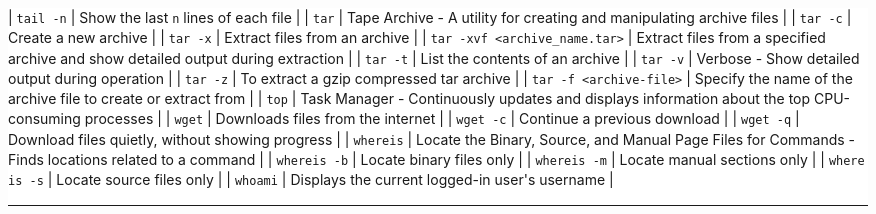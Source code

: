 | `tail -n`                        | Show the last `n` lines of each file                                     |
| `tar`                            | Tape Archive - A utility for creating and manipulating archive files     |
| `tar -c`                         | Create a new archive                                                     |
| `tar -x`                         | Extract files from an archive                                            |
| `tar -xvf <archive_name.tar>`    | Extract files from a specified archive and show detailed output during extraction |
| `tar -t`                         | List the contents of an archive                                          |
| `tar -v`                         | Verbose - Show detailed output during operation                          |
| `tar -z`                         | To extract a gzip compressed tar archive                                 |
| `tar -f <archive-file>`          | Specify the name of the archive file to create or extract from           |
| `top`                            | Task Manager - Continuously updates and displays information about the top CPU-consuming processes |
| `wget`                           | Downloads files from the internet                                        |
| `wget -c`                        | Continue a previous download                                             |
| `wget -q`                        | Download files quietly, without showing progress                         |
| `whereis`                        | Locate the Binary, Source, and Manual Page Files for Commands - Finds locations related to a command |
| `whereis -b`                     | Locate binary files only                                                 |
| `whereis -m`                     | Locate manual sections only                                              |
| `whereis -s`                     | Locate source files only                                                 |
| `whoami`                         | Displays the current logged-in user's username                           |

---
